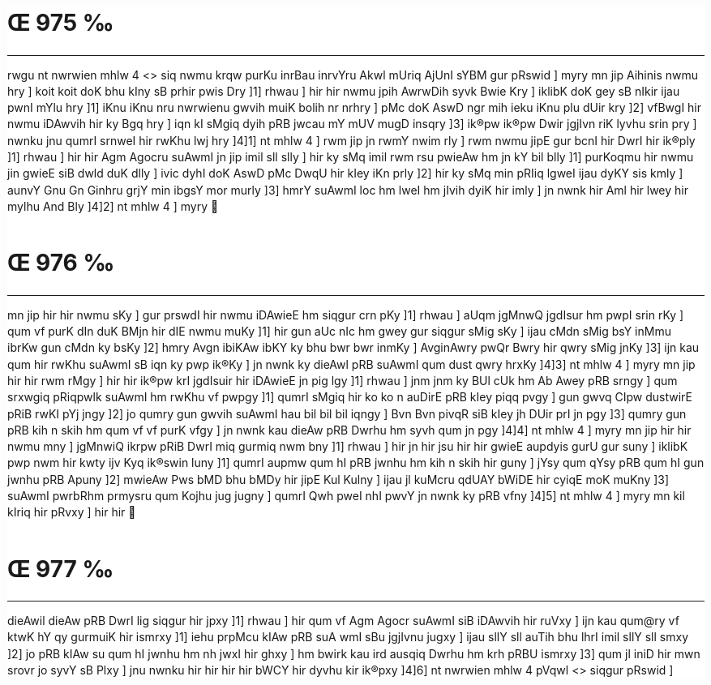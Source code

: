 # Œ 975 ‰
---
rwgu nt nwrwien mhlw 4
<> siq nwmu krqw purKu inrBau inrvYru
Akwl mUriq AjUnI sYBM gur pRswid ]
myry mn jip Aihinis nwmu hry ] koit koit doK bhu kIny sB prhir pwis
Dry ]1] rhwau ] hir hir nwmu jpih AwrwDih syvk Bwie Kry ] iklibK
doK gey sB nIkir ijau pwnI mYlu hry ]1] iKnu iKnu nru nwrwienu gwvih
muiK bolih nr nrhry ] pMc doK AswD ngr mih ieku iKnu plu dUir kry
]2] vfBwgI hir nwmu iDAwvih hir ky Bgq hry ] iqn kI sMgiq dyih
pRB jwcau mY mUV mugD insqry ]3] ik®pw ik®pw Dwir jgjIvn riK lyvhu
srin pry ] nwnku jnu qumrI srnweI hir rwKhu lwj hry ]4]1] nt
mhlw 4 ] rwm jip jn rwmY nwim rly ] rwm nwmu jipE gur bcnI hir
DwrI hir ik®ply ]1] rhwau ] hir hir Agm Agocru suAwmI jn jip imil
sll slly ] hir ky sMq imil rwm rsu pwieAw hm jn kY bil blly ]1]
purKoqmu hir nwmu jin gwieE siB dwld duK dlly ] ivic dyhI doK AswD
pMc DwqU hir kIey iKn prly ]2] hir ky sMq min pRIiq lgweI ijau dyKY
sis kmly ] aunvY Gnu Gn Ginhru grjY min ibgsY mor murly ]3] hmrY
suAwmI loc hm lweI hm jIvih dyiK hir imly ] jn nwnk hir Aml hir
lwey hir mylhu And Bly ]4]2] nt mhlw 4 ] myry

# Œ 976 ‰
---
mn jip hir hir nwmu sKy ] gur prswdI hir nwmu iDAwieE hm siqgur
crn pKy ]1] rhwau ] aUqm jgMnwQ jgdIsur hm pwpI srin rKy ] qum
vf purK dIn duK BMjn hir dIE nwmu muKy ]1] hir gun aUc nIc hm gwey
gur siqgur sMig sKy ] ijau cMdn sMig bsY inMmu ibrKw gun cMdn ky bsKy
]2] hmry Avgn ibiKAw ibKY ky bhu bwr bwr inmKy ] AvginAwry pwQr
Bwry hir qwry sMig jnKy ]3] ijn kau qum hir rwKhu suAwmI sB iqn ky
pwp ik®Ky ] jn nwnk ky dieAwl pRB suAwmI qum dust qwry hrxKy ]4]3]
nt mhlw 4 ] myry mn jip hir hir rwm rMgy ] hir hir ik®pw krI
jgdIsuir hir iDAwieE jn pig lgy ]1] rhwau ] jnm jnm ky BUl cUk
hm Ab Awey pRB srngy ] qum srxwgiq pRiqpwlk suAwmI hm rwKhu vf
pwpgy ]1] qumrI sMgiq hir ko ko n auDirE pRB kIey piqq pvgy ] gun
gwvq CIpw dustwirE pRiB rwKI pYj jngy ]2] jo qumry gun gwvih suAwmI
hau bil bil bil iqngy ] Bvn Bvn pivqR siB kIey jh DUir prI jn
pgy ]3] qumry gun pRB kih n skih hm qum vf vf purK vfgy ] jn
nwnk kau dieAw pRB Dwrhu hm syvh qum jn pgy ]4]4] nt mhlw 4 ]
myry mn jip hir hir nwmu mny ] jgMnwiQ ikrpw pRiB DwrI miq gurmiq
nwm bny ]1] rhwau ] hir jn hir jsu hir hir gwieE aupdyis gurU gur
suny ] iklibK pwp nwm hir kwty ijv Kyq ik®swin luny ]1] qumrI aupmw
qum hI pRB jwnhu hm kih n skih hir guny ] jYsy qum qYsy pRB qum hI gun
jwnhu pRB Apuny ]2] mwieAw Pws bMD bhu bMDy hir jipE Kul Kulny ] ijau
jl kuMcru qdUAY bWiDE hir cyiqE moK muKny ]3] suAwmI pwrbRhm prmysru
qum Kojhu jug jugny ] qumrI Qwh pweI nhI pwvY jn nwnk ky pRB vfny
]4]5] nt mhlw 4 ] myry mn kil kIriq hir pRvxy ] hir hir

# Œ 977 ‰
---
dieAwil dieAw pRB DwrI lig siqgur hir jpxy ]1] rhwau ] hir qum
vf Agm Agocr suAwmI siB iDAwvih hir ruVxy ] ijn kau qum@ry vf
ktwK hY qy gurmuiK hir ismrxy ]1] iehu prpMcu kIAw pRB suA wmI sBu
jgjIvnu jugxy ] ijau sllY sll auTih bhu lhrI imil sllY sll smxy
]2] jo pRB kIAw su qum hI jwnhu hm nh jwxI hir ghxy ] hm bwirk kau
ird ausqiq Dwrhu hm krh pRBU ismrxy ]3] qum jl iniD hir mwn srovr
jo syvY sB Plxy ] jnu nwnku hir hir hir hir bWCY hir dyvhu kir ik®pxy
]4]6]
nt nwrwien mhlw 4 pVqwl
<> siqgur pRswid ]